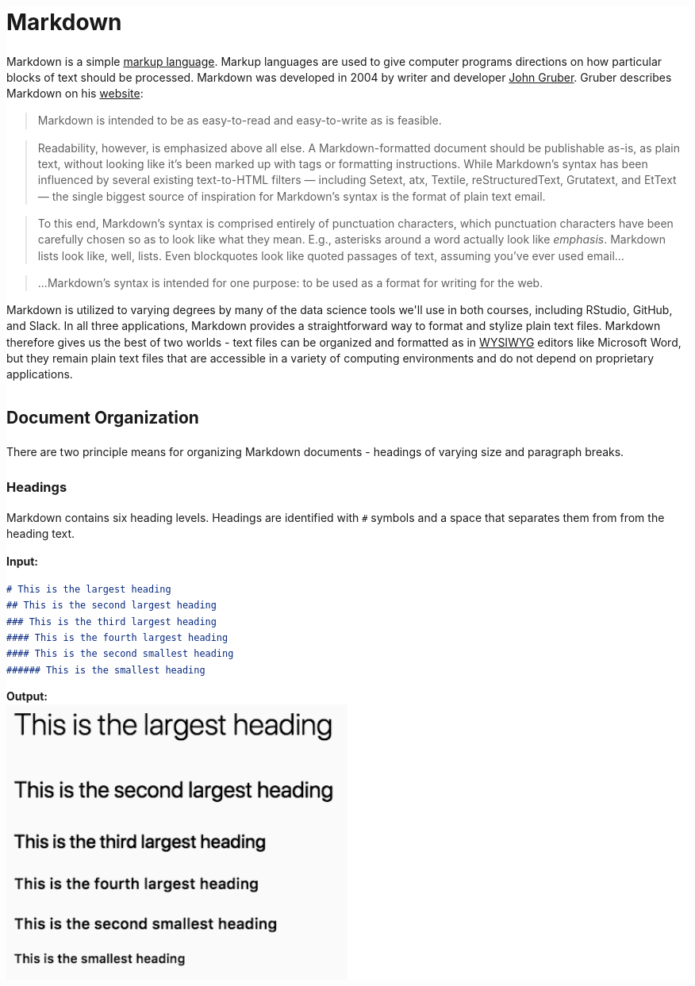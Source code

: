 # Markdown

Markdown is a simple [markup language](https://en.wikipedia.org/wiki/Markup_language). Markup languages are used to give computer programs directions on how particular blocks of text should be processed. Markdown was developed in 2004 by writer and developer [John Gruber](http://daringfireball.net). Gruber describes Markdown on his [website](http://daringfireball.net/projects/markdown/):

> Markdown is intended to be as easy-to-read and easy-to-write as is feasible.

> Readability, however, is emphasized above all else. A Markdown-formatted document should be publishable as-is, as plain text, without looking like it’s been marked up with tags or formatting instructions. While Markdown’s syntax has been influenced by several existing text-to-HTML filters — including Setext, atx, Textile, reStructuredText, Grutatext, and EtText — the single biggest source of inspiration for Markdown’s syntax is the format of plain text email.

> To this end, Markdown’s syntax is comprised entirely of punctuation characters, which punctuation characters have been carefully chosen so as to look like what they mean. E.g., asterisks around a word actually look like *emphasis*. Markdown lists look like, well, lists. Even blockquotes look like quoted passages of text, assuming you’ve ever used email...

> ...Markdown’s syntax is intended for one purpose: to be used as a format for writing for the web.

Markdown is utilized to varying degrees by many of the data science tools we'll use in both courses, including RStudio, GitHub, and Slack. In all three applications, Markdown provides a straightforward way to format and stylize plain text files. Markdown therefore gives us the best of two worlds - text files can be organized and formatted as in [WYSIWYG](https://en.wikipedia.org/wiki/WYSIWYG) editors like Microsoft Word, but they remain plain text files that are accessible in a variety of computing environments and do not depend on proprietary applications.

## Document Organization
There are two principle means for organizing Markdown documents - headings of varying size and paragraph breaks.

### Headings
Markdown contains six heading levels. Headings are identified with `#` symbols and a space that separates them from from the heading text.

**Input:**
```markdown
# This is the largest heading
## This is the second largest heading
### This is the third largest heading
#### This is the fourth largest heading
#### This is the second smallest heading
###### This is the smallest heading
```

**Output:**
<img src="images/markdownHead.png" width="50%" style="display: block; margin: auto auto auto 0;" />
